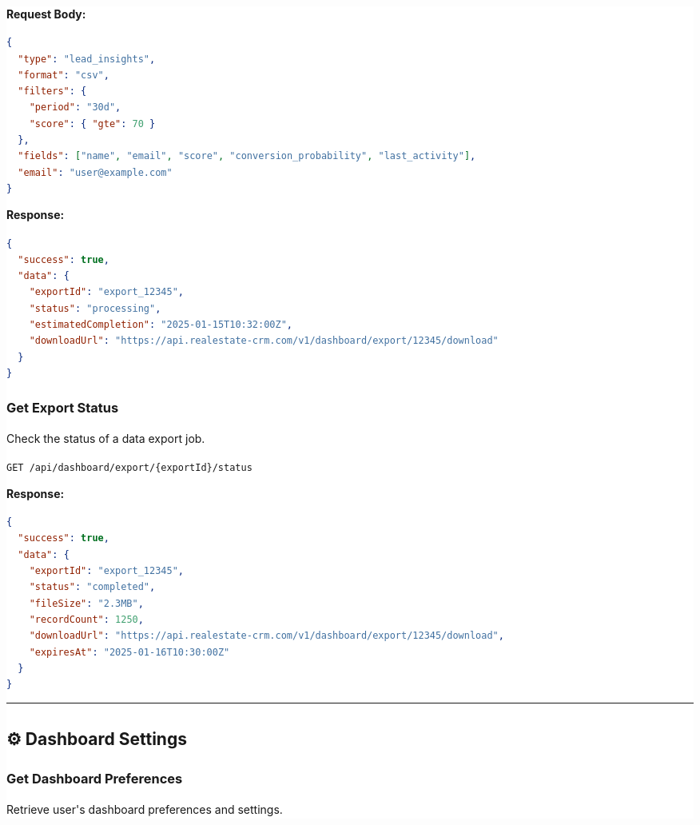 **Request Body:**
```json
{
  "type": "lead_insights",
  "format": "csv",
  "filters": {
    "period": "30d",
    "score": { "gte": 70 }
  },
  "fields": ["name", "email", "score", "conversion_probability", "last_activity"],
  "email": "user@example.com"
}
```

**Response:**
```json
{
  "success": true,
  "data": {
    "exportId": "export_12345",
    "status": "processing",
    "estimatedCompletion": "2025-01-15T10:32:00Z",
    "downloadUrl": "https://api.realestate-crm.com/v1/dashboard/export/12345/download"
  }
}
```

### Get Export Status
Check the status of a data export job.

```http
GET /api/dashboard/export/{exportId}/status
```

**Response:**
```json
{
  "success": true,
  "data": {
    "exportId": "export_12345",
    "status": "completed",
    "fileSize": "2.3MB",
    "recordCount": 1250,
    "downloadUrl": "https://api.realestate-crm.com/v1/dashboard/export/12345/download",
    "expiresAt": "2025-01-16T10:30:00Z"
  }
}
```

---

## ⚙️ Dashboard Settings

### Get Dashboard Preferences
Retrieve user's dashboard preferences and settings.
